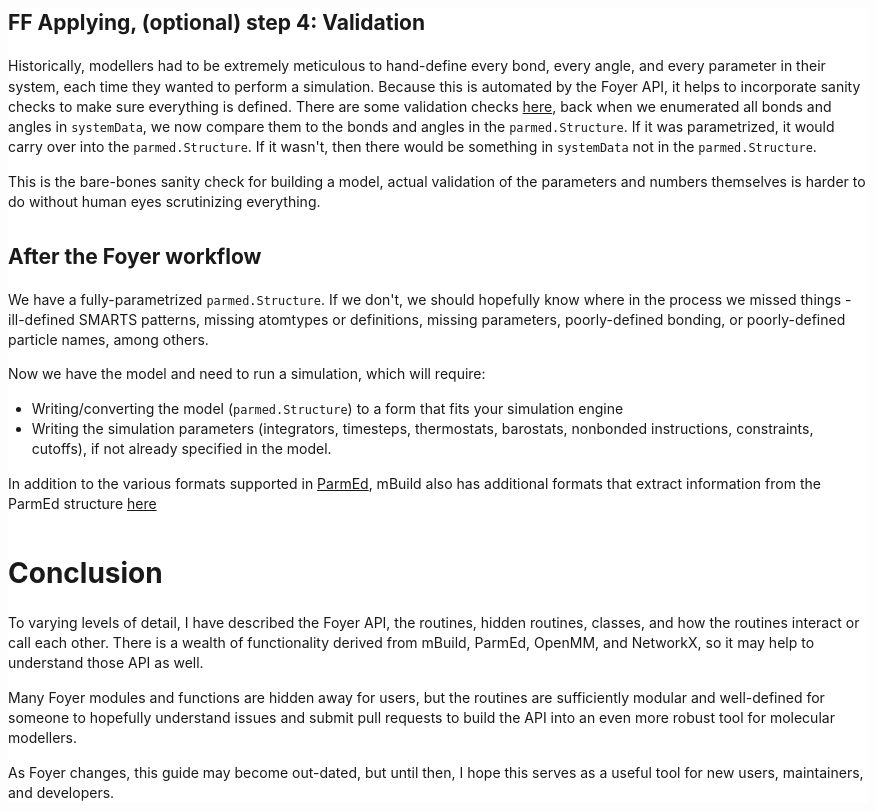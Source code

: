## FF Applying, (optional) step 4: Validation
Historically, modellers had to be extremely meticulous to hand-define
every bond, every angle, and every parameter in their system,
each time they wanted to perform a simulation. 
Because this is automated by the Foyer API, it helps to incorporate sanity
checks to make sure everything is defined.
There are some validation checks [here](https://github.com/mosdef-hub/foyer/blob/9a4fec2c3b177302d772ca22d52c075d0d7ea31a/foyer/forcefield.py#L510),
back when we enumerated all bonds and angles in `systemData`,
we now compare them to the bonds and angles in the `parmed.Structure`.
If it was parametrized, it would carry over into the `parmed.Structure`.
If it wasn't, then there would be something in `systemData` not
in the `parmed.Structure`.

This is the bare-bones sanity check for building a model, 
actual validation of the parameters and numbers themselves is harder to do
without human eyes scrutinizing everything.

## After the Foyer workflow
We have a fully-parametrized `parmed.Structure`. 
If we don't, we should hopefully know where in the process we missed things - 
ill-defined SMARTS patterns, missing atomtypes or definitions, missing
parameters, poorly-defined bonding, or poorly-defined particle names, 
among others.

Now we have the model and need to run a simulation, which will require:
* Writing/converting the model (`parmed.Structure`) to a form that fits
your simulation engine
* Writing the simulation parameters (integrators, timesteps, thermostats,
barostats, nonbonded instructions, constraints, cutoffs), if not already
specified in the model. 

In addition to the various formats supported in [ParmEd](https://github.com/ParmEd/ParmEd/tree/master/parmed),
mBuild also has additional formats that extract information from the
ParmEd structure [here](https://github.com/mosdef-hub/mbuild/tree/master/mbuild/formats)


# Conclusion
To varying levels of detail, I have described the Foyer API, the routines,
hidden routines, classes, and how the routines interact or call each
other. There is a wealth of functionality derived from mBuild, ParmEd, 
OpenMM, and NetworkX, so it may help to understand those API as well.

Many Foyer modules and functions are hidden away for users, but the routines
are sufficiently modular and well-defined for someone to hopefully
understand issues and submit pull requests to build the API into
an even more robust tool for molecular modellers.

As Foyer changes, this guide may become out-dated, but until then,
I hope this serves as a useful tool for new users, maintainers, and developers.
